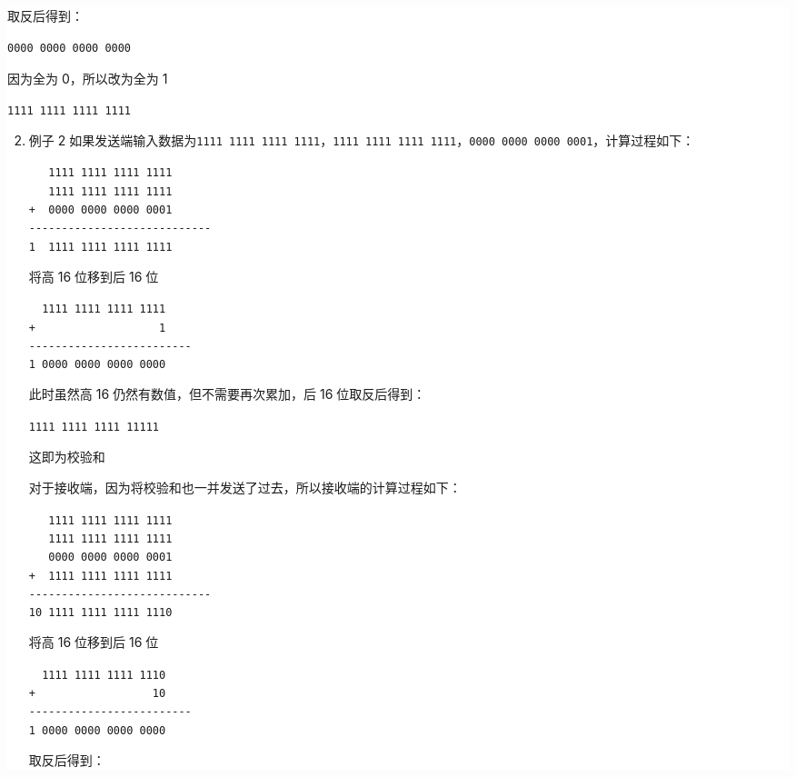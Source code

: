    取反后得到：

   ```text
   0000 0000 0000 0000
   ```

   因为全为 0，所以改为全为 1

   ```text
   1111 1111 1111 1111
   ```

2. 例子 2
   如果发送端输入数据为`1111 1111 1111 1111`，`1111 1111 1111 1111`，`0000 0000 0000 0001`，计算过程如下：

   ```text
      1111 1111 1111 1111
      1111 1111 1111 1111
   +  0000 0000 0000 0001
   ----------------------------
   1  1111 1111 1111 1111
   ```

   将高 16 位移到后 16 位

   ```text
     1111 1111 1111 1111
   +                   1
   -------------------------
   1 0000 0000 0000 0000
   ```

   此时虽然高 16 仍然有数值，但不需要再次累加，后 16 位取反后得到：

   ```text
   1111 1111 1111 11111
   ```

   这即为校验和

   对于接收端，因为将校验和也一并发送了过去，所以接收端的计算过程如下：

   ```text
      1111 1111 1111 1111
      1111 1111 1111 1111
      0000 0000 0000 0001
   +  1111 1111 1111 1111
   ----------------------------
   10 1111 1111 1111 1110
   ```

   将高 16 位移到后 16 位

   ```text
     1111 1111 1111 1110
   +                  10
   -------------------------
   1 0000 0000 0000 0000
   ```

   取反后得到：
